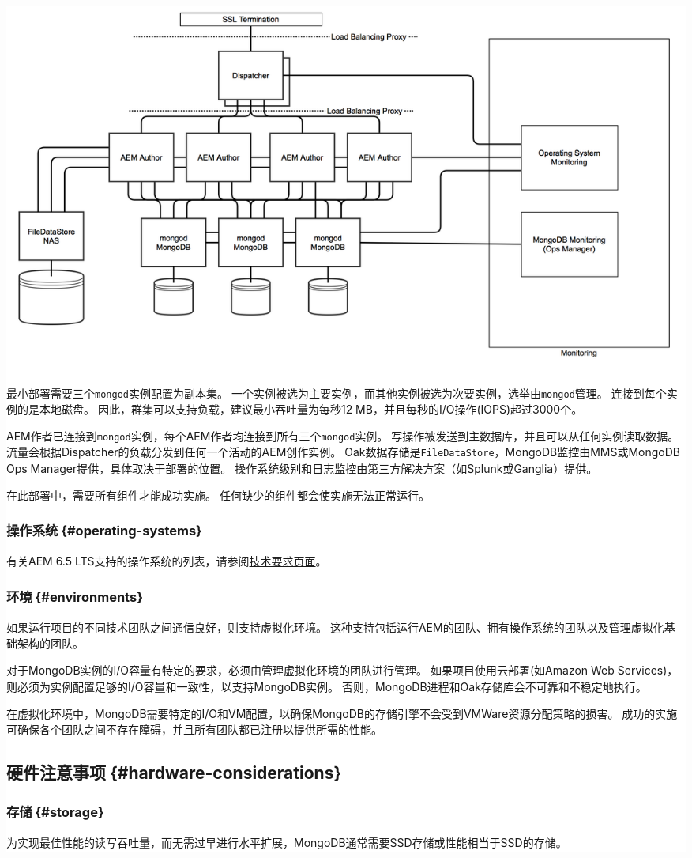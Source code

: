 ![chlimage_1-4](assets/chlimage_1-4.png)

最小部署需要三个`mongod`实例配置为副本集。 一个实例被选为主要实例，而其他实例被选为次要实例，选举由`mongod`管理。 连接到每个实例的是本地磁盘。 因此，群集可以支持负载，建议最小吞吐量为每秒12 MB，并且每秒的I/O操作(IOPS)超过3000个。

AEM作者已连接到`mongod`实例，每个AEM作者均连接到所有三个`mongod`实例。 写操作被发送到主数据库，并且可以从任何实例读取数据。 流量会根据Dispatcher的负载分发到任何一个活动的AEM创作实例。 Oak数据存储是`FileDataStore`，MongoDB监控由MMS或MongoDB Ops Manager提供，具体取决于部署的位置。 操作系统级别和日志监控由第三方解决方案（如Splunk或Ganglia）提供。

在此部署中，需要所有组件才能成功实施。 任何缺少的组件都会使实施无法正常运行。

### 操作系统 {#operating-systems}

有关AEM 6.5 LTS支持的操作系统的列表，请参阅[技术要求页面](/help/sites-deploying/technical-requirements.md)。

### 环境 {#environments}

如果运行项目的不同技术团队之间通信良好，则支持虚拟化环境。 这种支持包括运行AEM的团队、拥有操作系统的团队以及管理虚拟化基础架构的团队。

对于MongoDB实例的I/O容量有特定的要求，必须由管理虚拟化环境的团队进行管理。 如果项目使用云部署(如Amazon Web Services)，则必须为实例配置足够的I/O容量和一致性，以支持MongoDB实例。 否则，MongoDB进程和Oak存储库会不可靠和不稳定地执行。

在虚拟化环境中，MongoDB需要特定的I/O和VM配置，以确保MongoDB的存储引擎不会受到VMWare资源分配策略的损害。 成功的实施可确保各个团队之间不存在障碍，并且所有团队都已注册以提供所需的性能。

## 硬件注意事项 {#hardware-considerations}

### 存储 {#storage}

为实现最佳性能的读写吞吐量，而无需过早进行水平扩展，MongoDB通常需要SSD存储或性能相当于SSD的存储。
